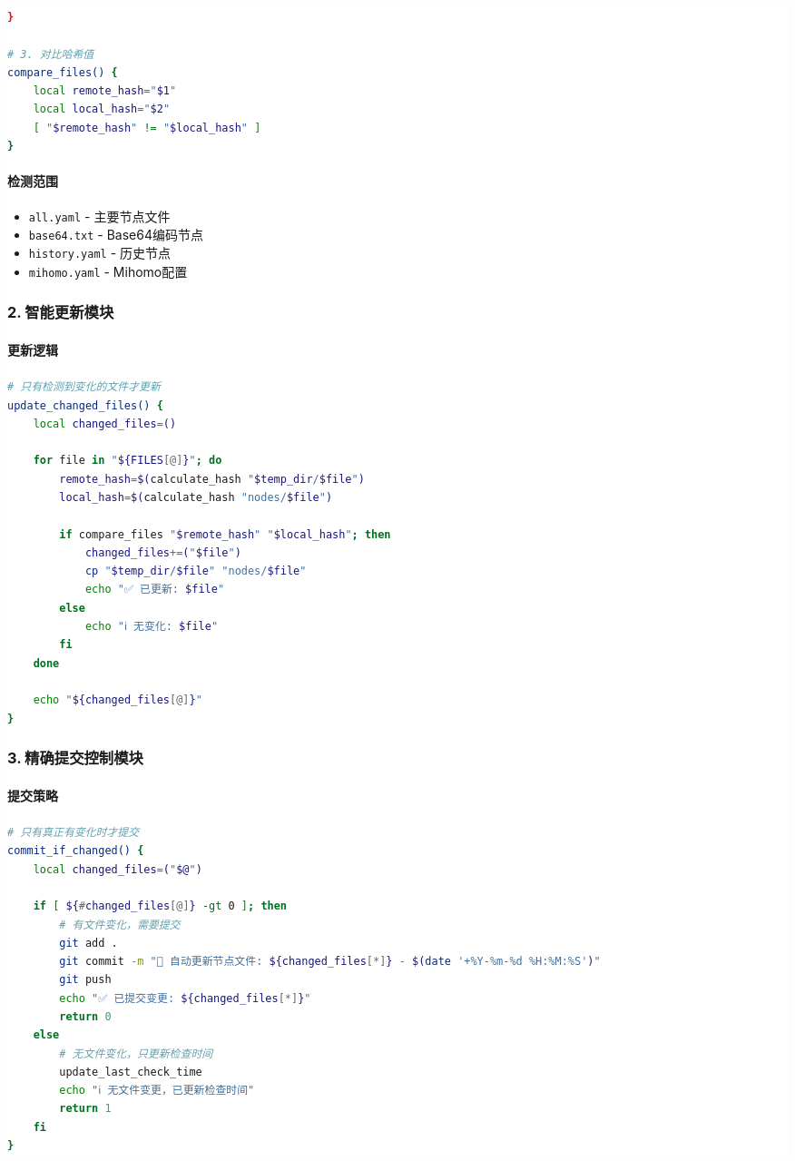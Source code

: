 ```bash
}

# 3. 对比哈希值
compare_files() {
    local remote_hash="$1"
    local local_hash="$2"
    [ "$remote_hash" != "$local_hash" ]
}
```

#### 检测范围
- `all.yaml` - 主要节点文件
- `base64.txt` - Base64编码节点
- `history.yaml` - 历史节点
- `mihomo.yaml` - Mihomo配置

### 2. 智能更新模块

#### 更新逻辑
```bash
# 只有检测到变化的文件才更新
update_changed_files() {
    local changed_files=()
    
    for file in "${FILES[@]}"; do
        remote_hash=$(calculate_hash "$temp_dir/$file")
        local_hash=$(calculate_hash "nodes/$file")
        
        if compare_files "$remote_hash" "$local_hash"; then
            changed_files+=("$file")
            cp "$temp_dir/$file" "nodes/$file"
            echo "✅ 已更新: $file"
        else
            echo "ℹ️ 无变化: $file"
        fi
    done
    
    echo "${changed_files[@]}"
}
```

### 3. 精确提交控制模块

#### 提交策略
```bash
# 只有真正有变化时才提交
commit_if_changed() {
    local changed_files=("$@")
    
    if [ ${#changed_files[@]} -gt 0 ]; then
        # 有文件变化，需要提交
        git add .
        git commit -m "🔄 自动更新节点文件: ${changed_files[*]} - $(date '+%Y-%m-%d %H:%M:%S')"
        git push
        echo "✅ 已提交变更: ${changed_files[*]}"
        return 0
    else
        # 无文件变化，只更新检查时间
        update_last_check_time
        echo "ℹ️ 无文件变更，已更新检查时间"
        return 1
    fi
}
```
